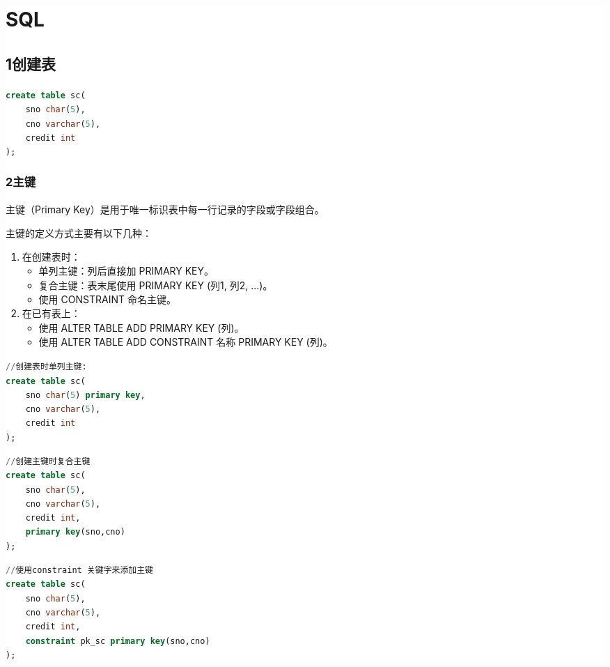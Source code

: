 # SQL

## 1创建表

```sql
create table sc(
	sno char(5),
	cno varchar(5),
	credit int
);
```

### 2主键

主键（Primary Key）是用于唯一标识表中每一行记录的字段或字段组合。

主键的定义方式主要有以下几种：

1. 在创建表时：
   - 单列主键：列后直接加 PRIMARY KEY。
   - 复合主键：表末尾使用 PRIMARY KEY (列1, 列2, ...)。
   - 使用 CONSTRAINT 命名主键。
2. 在已有表上：
   - 使用 ALTER TABLE ADD PRIMARY KEY (列)。
   - 使用 ALTER TABLE ADD CONSTRAINT 名称 PRIMARY KEY (列)。

```sql
//创建表时单列主键:
create table sc(
	sno char(5) primary key,
	cno varchar(5),
    credit int
);
```

```sql
//创建主键时复合主键
create table sc(
	sno char(5),
	cno varchar(5),
	credit int,
    primary key(sno,cno)
);
```

```sql
//使用constraint 关键字来添加主键
create table sc(
	sno char(5),
	cno varchar(5),
	credit int,
    constraint pk_sc primary key(sno,cno)
);
```
